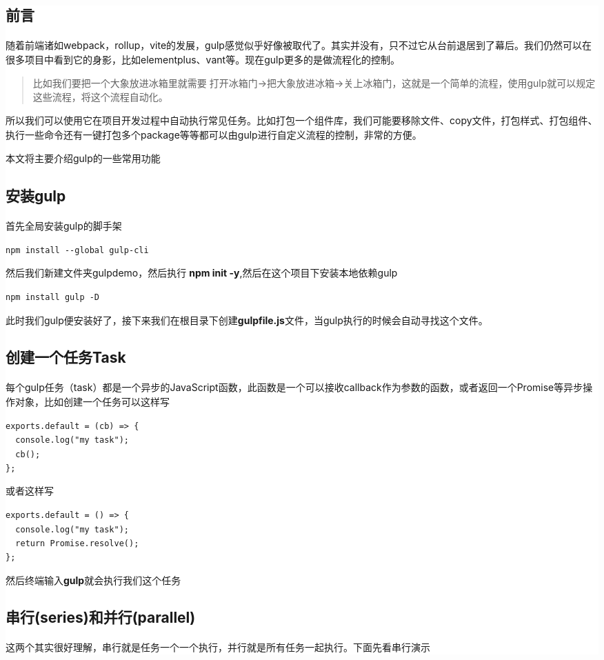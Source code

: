 
## 前言

随着前端诸如webpack，rollup，vite的发展，gulp感觉似乎好像被取代了。其实并没有，只不过它从台前退居到了幕后。我们仍然可以在很多项目中看到它的身影，比如elementplus、vant等。现在gulp更多的是做流程化的控制。

> 比如我们要把一个大象放进冰箱里就需要 打开冰箱门->把大象放进冰箱->关上冰箱门，这就是一个简单的流程，使用gulp就可以规定这些流程，将这个流程自动化。

所以我们可以使用它在项目开发过程中自动执行常见任务。比如打包一个组件库，我们可能要移除文件、copy文件，打包样式、打包组件、执行一些命令还有一键打包多个package等等都可以由gulp进行自定义流程的控制，非常的方便。

本文将主要介绍gulp的一些常用功能


## 安装gulp

首先全局安装gulp的脚手架

```
npm install --global gulp-cli
```

然后我们新建文件夹gulpdemo，然后执行 **npm init -y**,然后在这个项目下安装本地依赖gulp

```
npm install gulp -D    
```

此时我们gulp便安装好了，接下来我们在根目录下创建**gulpfile.js**文件，当gulp执行的时候会自动寻找这个文件。

## 创建一个任务Task

每个gulp任务（task）都是一个异步的JavaScript函数，此函数是一个可以接收callback作为参数的函数，或者返回一个Promise等异步操作对象，比如创建一个任务可以这样写

```
exports.default = (cb) => {
  console.log("my task");
  cb();
};

```
或者这样写

```
exports.default = () => {
  console.log("my task");
  return Promise.resolve();
};

```

然后终端输入**gulp**就会执行我们这个任务


## 串行(series)和并行(parallel)

这两个其实很好理解，串行就是任务一个一个执行，并行就是所有任务一起执行。下面先看串行演示
